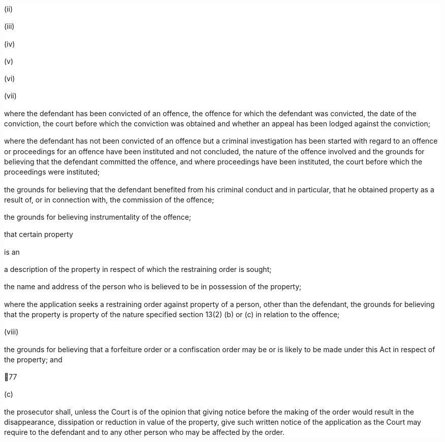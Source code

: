 (ii)

(iii)

(iv)

(v)

(vi)

(vii)

where  the  defendant  has  been  convicted  of  an  offence,  the
offence for which the defendant was convicted, the date of the
conviction, the court before which the conviction was obtained
and whether an appeal has been lodged against the conviction;

where the defendant has not been convicted of an offence but a
criminal investigation has been started with regard to an offence
or  proceedings  for  an  offence  have  been  instituted  and  not
concluded, the nature of the offence involved and the grounds
for  believing  that  the  defendant  committed  the  offence,  and
where proceedings have been instituted, the court before which
the proceedings were instituted;

the grounds for believing that the defendant benefited from his
criminal conduct and in particular, that he obtained property as
a result of, or in connection with, the commission of the offence;

the  grounds  for  believing
instrumentality of the offence;

that  certain  property

is  an

a description of the property in respect of which the restraining
order is sought;

the  name  and  address  of  the  person  who  is  believed  to  be  in
possession of the property;

where the application seeks a restraining order against property
of a person, other than the defendant, the grounds for believing
that the property is property of the nature specified section 13(2)
(b) or (c) in relation to the offence;

(viii)

the grounds for believing that a forfeiture order or a confiscation
order may be or is likely to be made under this Act in respect of
the property; and

77

(c)

the prosecutor shall, unless the Court is of the opinion that giving notice
before  the  making  of  the  order  would  result  in  the  disappearance,
dissipation  or  reduction  in  value  of  the  property,  give  such  written
notice of the application as the Court may require to the defendant and
to any other person who may be affected by the order.
